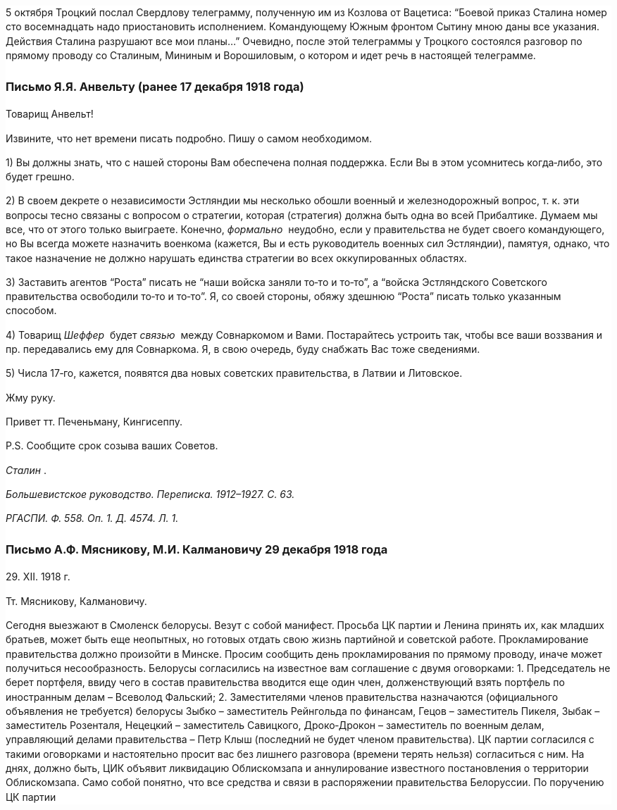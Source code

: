 
5 октября Троцкий послал Свердлову телеграмму, полученную им из Козлова от Вацетиса: “Боевой приказ Сталина номер сто восемнадцать надо приостановить исполнением. Командующему Южным фронтом Сытину мною даны все указания. Действия Сталина разрушают все мои планы…” Очевидно, после этой телеграммы у Троцкого состоялся разговор по прямому проводу со Сталиным, Мининым и Ворошиловым, о котором и идет речь в настоящей телеграмме.

### Письмо Я.Я. Анвельту (ранее 17 декабря 1918 года)

Товарищ Анвельт!

Извините, что нет времени писать подробно. Пишу о самом необходимом.

1) Вы должны знать, что с нашей стороны Вам обеспечена полная поддержка. Если Вы в этом усомнитесь когда‑либо, это будет грешно.

2) В своем декрете о независимости Эстляндии мы несколько обошли военный и железнодорожный вопрос, т. к. эти вопросы тесно связаны с вопросом о стратегии, которая (стратегия) должна быть одна во всей Прибалтике. Думаем мы все, что от этого только выиграете. Конечно, _формально_  неудобно, если у правительства не будет своего командующего, но Вы всегда можете назначить военкома (кажется, Вы и есть руководитель военных сил Эстляндии), памятуя, однако, что такое назначение не должно нарушать единства стратегии во всех оккупированных областях.

3) Заставить агентов “Роста” писать не “наши войска заняли то‑то и то‑то”, а “войска Эстляндского Советского правительства освободили то‑то и то‑то”. Я, со своей стороны, обяжу здешнюю “Роста” писать только указанным способом.

4) Товарищ _Шеффер_  будет _связью_  между Совнаркомом и Вами. Постарайтесь устроить так, чтобы все ваши воззвания и пр. передавались ему для Совнаркома. Я, в свою очередь, буду снабжать Вас тоже сведениями.

5) Числа 17‑го, кажется, появятся два новых советских правительства, в Латвии и Литовское.

Жму руку.

Привет тт. Печеньману, Кингисеппу.

Р.S. Сообщите срок созыва ваших Советов.

_Сталин_ .

_Большевистское руководство. Переписка. 1912–1927. С. 63._

_РГАСПИ. Ф. 558. Оп. 1. Д. 4574. Л. 1._

### Письмо А.Ф. Мясникову, М.И. Калмановичу 29 декабря 1918 года

29. XII. 1918 г.

Тт. Мясникову, Калмановичу.

Сегодня выезжают в Смоленск белорусы. Везут с собой манифест. Просьба ЦК партии и Ленина принять их, как младших братьев, может быть еще неопытных, но готовых отдать свою жизнь партийной и советской работе. Прокламирование правительства должно произойти в Минске. Просим сообщить день прокламирования по прямому проводу, иначе может получиться несообразность. Белорусы согласились на известное вам соглашение с двумя оговорками: 1. Председатель не берет портфеля, ввиду чего в состав правительства вводится еще один член, долженствующий взять портфель по иностранным делам – Всеволод Фальский; 2. Заместителями членов правительства назначаются (официального объявления не требуется) белорусы Зыбко – заместитель Рейнгольда по финансам, Гецов – заместитель Пикеля, Зыбак – заместитель Розенталя, Нецецкий – заместитель Савицкого, Дроко‑Дрокон – заместитель по военным делам, управляющий делами правительства – Петр Клыш (последний не будет членом правительства). ЦК партии согласился с такими оговорками и настоятельно просит вас без лишнего разговора (времени терять нельзя) согласиться с ним. На днях, должно быть, ЦИК объявит ликвидацию Облискомзапа и аннулирование известного постановления о территории Облискомзапа. Само собой понятно, что все средства и связи в распоряжении правительства Белоруссии. По поручению ЦК партии
